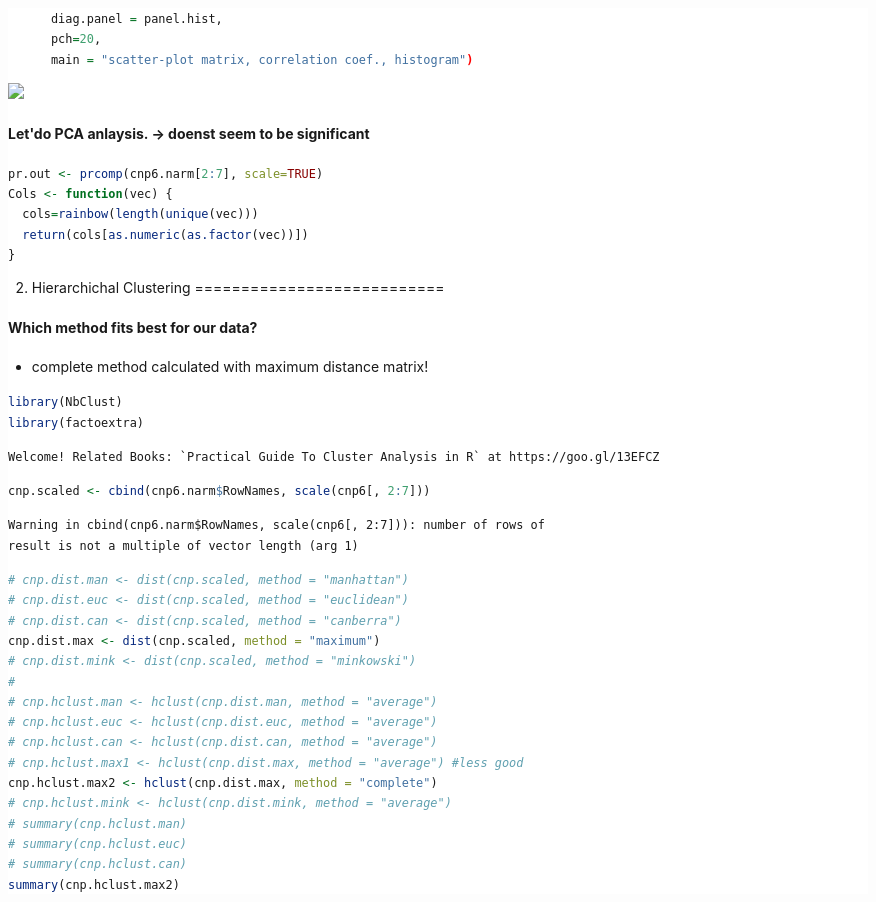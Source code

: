 ``` r
      diag.panel = panel.hist,
      pch=20,
      main = "scatter-plot matrix, correlation coef., histogram")
```

<img src="02.analyzing_data_files/figure-markdown_github/unnamed-chunk-4-1.png" width="750" />

#### Let'do PCA anlaysis. -&gt; doenst seem to be significant

``` r
pr.out <- prcomp(cnp6.narm[2:7], scale=TRUE)
Cols <- function(vec) {
  cols=rainbow(length(unique(vec)))
  return(cols[as.numeric(as.factor(vec))])
}
```

2. Hierarchichal Clustering
===========================

#### Which method fits best for our data?

-   complete method calculated with maximum distance matrix!

``` r
library(NbClust)
library(factoextra)
```

    Welcome! Related Books: `Practical Guide To Cluster Analysis in R` at https://goo.gl/13EFCZ

``` r
cnp.scaled <- cbind(cnp6.narm$RowNames, scale(cnp6[, 2:7]))
```

    Warning in cbind(cnp6.narm$RowNames, scale(cnp6[, 2:7])): number of rows of
    result is not a multiple of vector length (arg 1)

``` r
# cnp.dist.man <- dist(cnp.scaled, method = "manhattan")
# cnp.dist.euc <- dist(cnp.scaled, method = "euclidean")
# cnp.dist.can <- dist(cnp.scaled, method = "canberra")
cnp.dist.max <- dist(cnp.scaled, method = "maximum")
# cnp.dist.mink <- dist(cnp.scaled, method = "minkowski")
# 
# cnp.hclust.man <- hclust(cnp.dist.man, method = "average")
# cnp.hclust.euc <- hclust(cnp.dist.euc, method = "average")
# cnp.hclust.can <- hclust(cnp.dist.can, method = "average")
# cnp.hclust.max1 <- hclust(cnp.dist.max, method = "average") #less good
cnp.hclust.max2 <- hclust(cnp.dist.max, method = "complete")
# cnp.hclust.mink <- hclust(cnp.dist.mink, method = "average")
# summary(cnp.hclust.man)
# summary(cnp.hclust.euc)
# summary(cnp.hclust.can)
summary(cnp.hclust.max2)
```
